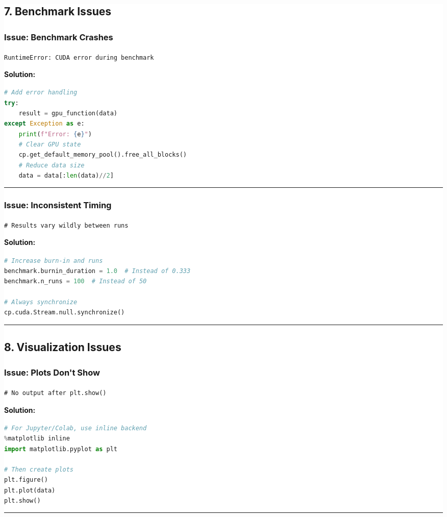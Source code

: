 
## 7. Benchmark Issues

### Issue: Benchmark Crashes
```
RuntimeError: CUDA error during benchmark
```

**Solution:**
```python
# Add error handling
try:
    result = gpu_function(data)
except Exception as e:
    print(f"Error: {e}")
    # Clear GPU state
    cp.get_default_memory_pool().free_all_blocks()
    # Reduce data size
    data = data[:len(data)//2]
```

---

### Issue: Inconsistent Timing
```
# Results vary wildly between runs
```

**Solution:**
```python
# Increase burn-in and runs
benchmark.burnin_duration = 1.0  # Instead of 0.333
benchmark.n_runs = 100  # Instead of 50

# Always synchronize
cp.cuda.Stream.null.synchronize()
```

---

## 8. Visualization Issues

### Issue: Plots Don't Show
```
# No output after plt.show()
```

**Solution:**
```python
# For Jupyter/Colab, use inline backend
%matplotlib inline
import matplotlib.pyplot as plt

# Then create plots
plt.figure()
plt.plot(data)
plt.show()
```

---